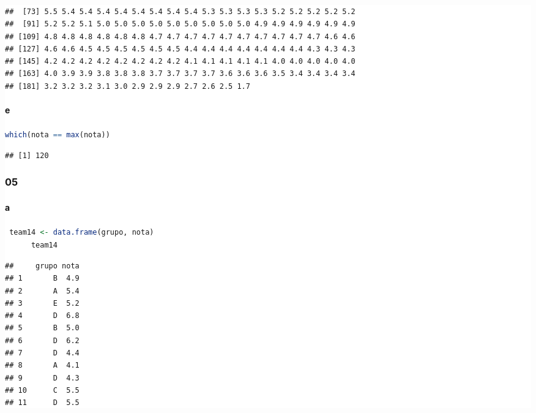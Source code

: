    ##  [73] 5.5 5.4 5.4 5.4 5.4 5.4 5.4 5.4 5.4 5.3 5.3 5.3 5.3 5.2 5.2 5.2 5.2 5.2
    ##  [91] 5.2 5.2 5.1 5.0 5.0 5.0 5.0 5.0 5.0 5.0 5.0 5.0 4.9 4.9 4.9 4.9 4.9 4.9
    ## [109] 4.8 4.8 4.8 4.8 4.8 4.8 4.7 4.7 4.7 4.7 4.7 4.7 4.7 4.7 4.7 4.7 4.6 4.6
    ## [127] 4.6 4.6 4.5 4.5 4.5 4.5 4.5 4.5 4.4 4.4 4.4 4.4 4.4 4.4 4.4 4.3 4.3 4.3
    ## [145] 4.2 4.2 4.2 4.2 4.2 4.2 4.2 4.2 4.1 4.1 4.1 4.1 4.1 4.0 4.0 4.0 4.0 4.0
    ## [163] 4.0 3.9 3.9 3.8 3.8 3.8 3.7 3.7 3.7 3.7 3.6 3.6 3.6 3.5 3.4 3.4 3.4 3.4
    ## [181] 3.2 3.2 3.2 3.1 3.0 2.9 2.9 2.9 2.7 2.6 2.5 1.7

#### e

``` r
which(nota == max(nota))
```

    ## [1] 120

### 05

#### a

``` r
 team14 <- data.frame(grupo, nota)
      team14
```

    ##     grupo nota
    ## 1       B  4.9
    ## 2       A  5.4
    ## 3       E  5.2
    ## 4       D  6.8
    ## 5       B  5.0
    ## 6       D  6.2
    ## 7       D  4.4
    ## 8       A  4.1
    ## 9       D  4.3
    ## 10      C  5.5
    ## 11      D  5.5